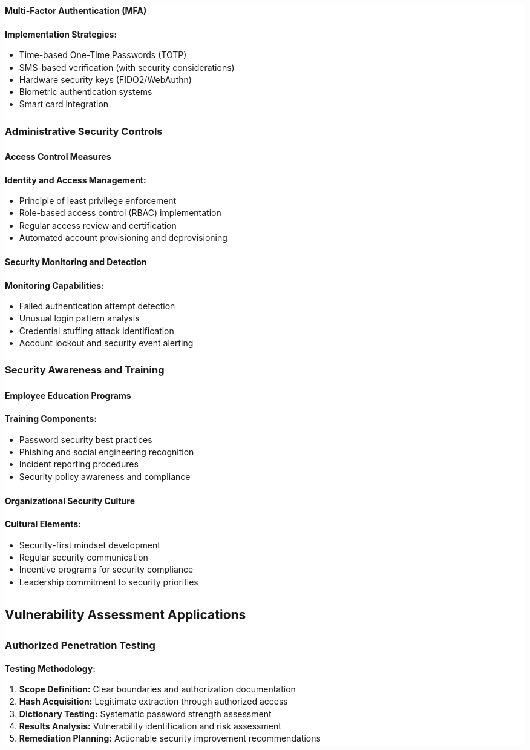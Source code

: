 #### Multi-Factor Authentication (MFA)
**Implementation Strategies:**
- Time-based One-Time Passwords (TOTP)
- SMS-based verification (with security considerations)
- Hardware security keys (FIDO2/WebAuthn)
- Biometric authentication systems
- Smart card integration

### Administrative Security Controls

#### Access Control Measures
**Identity and Access Management:**
- Principle of least privilege enforcement
- Role-based access control (RBAC) implementation
- Regular access review and certification
- Automated account provisioning and deprovisioning

#### Security Monitoring and Detection
**Monitoring Capabilities:**
- Failed authentication attempt detection
- Unusual login pattern analysis
- Credential stuffing attack identification
- Account lockout and security event alerting

### Security Awareness and Training

#### Employee Education Programs
**Training Components:**
- Password security best practices
- Phishing and social engineering recognition
- Incident reporting procedures
- Security policy awareness and compliance

#### Organizational Security Culture
**Cultural Elements:**
- Security-first mindset development
- Regular security communication
- Incentive programs for security compliance
- Leadership commitment to security priorities

## Vulnerability Assessment Applications

### Authorized Penetration Testing

**Testing Methodology:**
1. **Scope Definition:** Clear boundaries and authorization documentation
2. **Hash Acquisition:** Legitimate extraction through authorized access
3. **Dictionary Testing:** Systematic password strength assessment
4. **Results Analysis:** Vulnerability identification and risk assessment
5. **Remediation Planning:** Actionable security improvement recommendations
